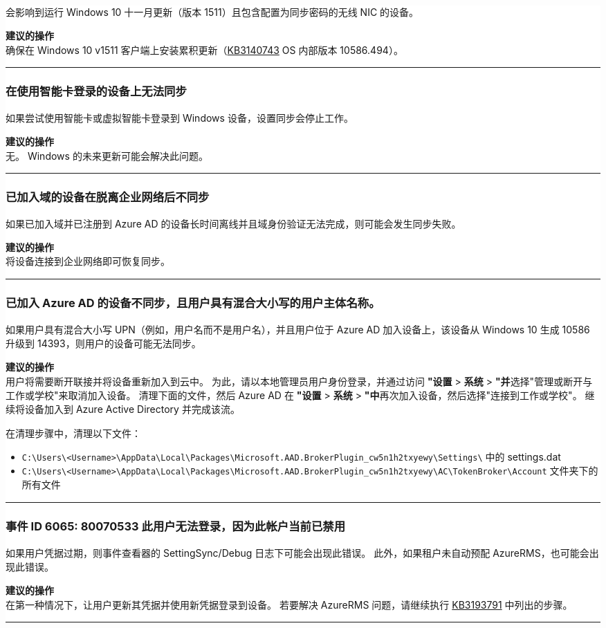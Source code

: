 会影响到运行 Windows 10 十一月更新（版本 1511）且包含配置为同步密码的无线 NIC 的设备。

**建议的操作**  
确保在 Windows 10 v1511 客户端上安装累积更新（[KB3140743](https://support.microsoft.com/kb/3140743) OS 内部版本 10586.494）。

---

### <a name="sync-does-not-work-on-devices-that-use-smart-card-for-login"></a>在使用智能卡登录的设备上无法同步

如果尝试使用智能卡或虚拟智能卡登录到 Windows 设备，设置同步会停止工作。     

**建议的操作**  
无。 Windows 的未来更新可能会解决此问题。

---

### <a name="domain-joined-device-is-not-syncing-after-leaving-corporate-network"></a>已加入域的设备在脱离企业网络后不同步     

如果已加入域并已注册到 Azure AD 的设备长时间离线并且域身份验证无法完成，则可能会发生同步失败。

**建议的操作**  
将设备连接到企业网络即可恢复同步。

---

### <a name="azure-ad-joined-device-is-not-syncing-and-the-user-has-a-mixed-case-user-principal-name"></a>已加入 Azure AD 的设备不同步，且用户具有混合大小写的用户主体名称。

如果用户具有混合大小写 UPN（例如，用户名而不是用户名），并且用户位于 Azure AD 加入设备上，该设备从 Windows 10 生成 10586 升级到 14393，则用户的设备可能无法同步。 

**建议的操作**  
用户将需要断开联接并将设备重新加入到云中。 为此，请以本地管理员用户身份登录，并通过访问 **"设置** > **系统** > **"并**选择"管理或断开与工作或学校"来取消加入设备。 清理下面的文件，然后 Azure AD 在 **"设置** > **系统** > **"中**再次加入设备，然后选择"连接到工作或学校"。 继续将设备加入到 Azure Active Directory 并完成该流。

在清理步骤中，清理以下文件：
- `C:\Users\<Username>\AppData\Local\Packages\Microsoft.AAD.BrokerPlugin_cw5n1h2txyewy\Settings\` 中的 settings.dat
- `C:\Users\<Username>\AppData\Local\Packages\Microsoft.AAD.BrokerPlugin_cw5n1h2txyewy\AC\TokenBroker\Account` 文件夹下的所有文件

---

### <a name="event-id-6065-80070533-this-user-cant-sign-in-because-this-account-is-currently-disabled"></a>事件 ID 6065: 80070533 此用户无法登录，因为此帐户当前已禁用  

如果用户凭据过期，则事件查看器的 SettingSync/Debug 日志下可能会出现此错误。 此外，如果租户未自动预配 AzureRMS，也可能会出现此错误。 

**建议的操作**  
在第一种情况下，让用户更新其凭据并使用新凭据登录到设备。 若要解决 AzureRMS 问题，请继续执行 [KB3193791](https://support.microsoft.com/kb/3193791) 中列出的步骤。 

---